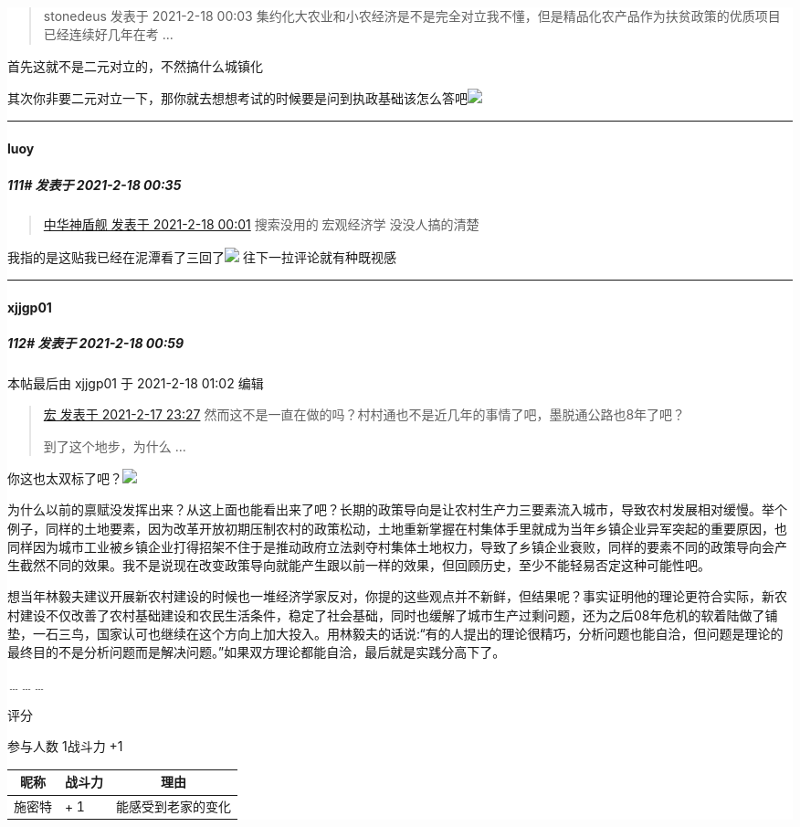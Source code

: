 
<blockquote>stonedeus 发表于 2021-2-18 00:03
集约化大农业和小农经济是不是完全对立我不懂，但是精品化农产品作为扶贫政策的优质项目已经连续好几年在考 ...</blockquote>
首先这就不是二元对立的，不然搞什么城镇化


其次你非要二元对立一下，那你就去想想考试的时候要是问到执政基础该怎么答吧<img src="https://static.saraba1st.com/image/smiley/face2017/067.png" referrerpolicy="no-referrer">


-----

####  luoy  
##### 111#       发表于 2021-2-18 00:35


<blockquote><a href="httphttps://bbs.saraba1st.com/2b/forum.php?mod=redirect&amp;goto=findpost&amp;pid=50359046&amp;ptid=1988181" target="_blank">中华神盾舰 发表于 2021-2-18 00:01</a>
搜索没用的
宏观经济学
没没人搞的清楚</blockquote>
我指的是这贴我已经在泥潭看了三回了<img src="https://static.saraba1st.com/image/smiley/face2017/068.png" referrerpolicy="no-referrer"> 往下一拉评论就有种既视感


-----

####  xjjgp01  
##### 112#       发表于 2021-2-18 00:59


 本帖最后由 xjjgp01 于 2021-2-18 01:02 编辑 
<blockquote><a href="httphttps://bbs.saraba1st.com/2b/forum.php?mod=redirect&amp;goto=findpost&amp;pid=50358820&amp;ptid=1988181" target="_blank">宏 发表于 2021-2-17 23:27</a>
然而这不是一直在做的吗？村村通也不是近几年的事情了吧，墨脱通公路也8年了吧？


到了这个地步，为什么 ...</blockquote>
你这也太双标了吧？<img src="https://static.saraba1st.com/image/smiley/face2017/068.png" referrerpolicy="no-referrer">

为什么以前的禀赋没发挥出来？从这上面也能看出来了吧？长期的政策导向是让农村生产力三要素流入城市，导致农村发展相对缓慢。举个例子，同样的土地要素，因为改革开放初期压制农村的政策松动，土地重新掌握在村集体手里就成为当年乡镇企业异军突起的重要原因，也同样因为城市工业被乡镇企业打得招架不住于是推动政府立法剥夺村集体土地权力，导致了乡镇企业衰败，同样的要素不同的政策导向会产生截然不同的效果。我不是说现在改变政策导向就能产生跟以前一样的效果，但回顾历史，至少不能轻易否定这种可能性吧。

想当年林毅夫建议开展新农村建设的时候也一堆经济学家反对，你提的这些观点并不新鲜，但结果呢？事实证明他的理论更符合实际，新农村建设不仅改善了农村基础建设和农民生活条件，稳定了社会基础，同时也缓解了城市生产过剩问题，还为之后08年危机的软着陆做了铺垫，一石三鸟，国家认可也继续在这个方向上加大投入。用林毅夫的话说:“有的人提出的理论很精巧，分析问题也能自洽，但问题是理论的最终目的不是分析问题而是解决问题。”如果双方理论都能自洽，最后就是实践分高下了。


﹍﹍﹍

评分


 参与人数 1战斗力 +1

|昵称|战斗力|理由|
|----|---|---|
| 施密特| + 1|能感受到老家的变化|
